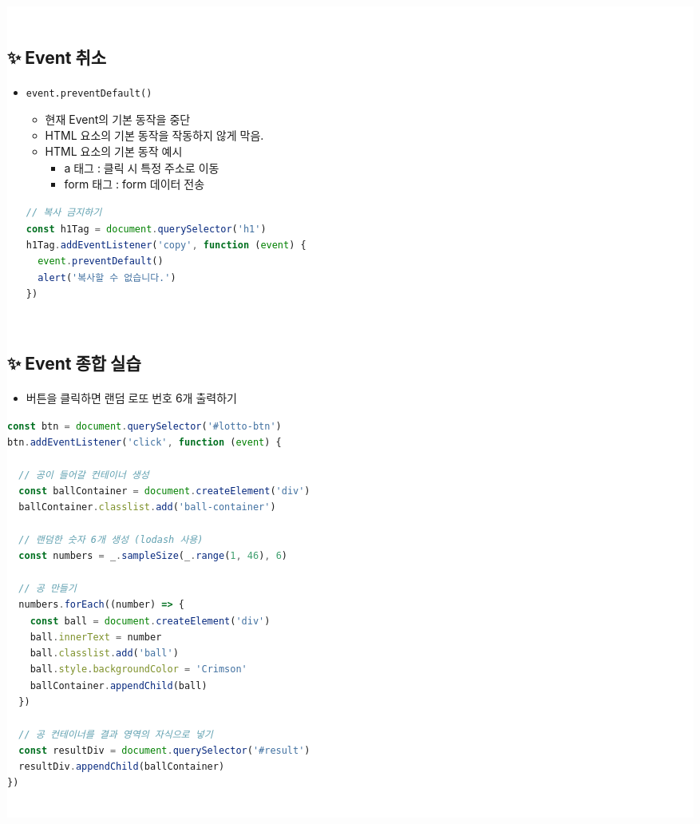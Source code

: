 <br/>

## ✨ Event 취소

- `event.preventDefault()`

  - 현재 Event의 기본 동작을 중단
  - HTML 요소의 기본 동작을 작동하지 않게 막음.
  - HTML 요소의 기본 동작 예시
    - a 태그 : 클릭 시 특정 주소로 이동
    - form 태그 : form 데이터 전송

  ```javascript
  // 복사 금지하기
  const h1Tag = document.querySelector('h1')
  h1Tag.addEventListener('copy', function (event) {
    event.preventDefault()
    alert('복사할 수 없습니다.')
  })
  ```

<br/>

## ✨ Event 종합 실습

- 버튼을 클릭하면 랜덤 로또 번호 6개 출력하기

```javascript
const btn = document.querySelector('#lotto-btn')
btn.addEventListener('click', function (event) {
    
  // 공이 들어갈 컨테이너 생성
  const ballContainer = document.createElement('div')
  ballContainer.classlist.add('ball-container')
    
  // 랜덤한 숫자 6개 생성 (lodash 사용)
  const numbers = _.sampleSize(_.range(1, 46), 6)
  
  // 공 만들기
  numbers.forEach((number) => {
    const ball = document.createElement('div')
    ball.innerText = number
    ball.classlist.add('ball')
    ball.style.backgroundColor = 'Crimson'
    ballContainer.appendChild(ball)
  })
    
  // 공 컨테이너를 결과 영역의 자식으로 넣기
  const resultDiv = document.querySelector('#result')
  resultDiv.appendChild(ballContainer)
})
```

<br/>
